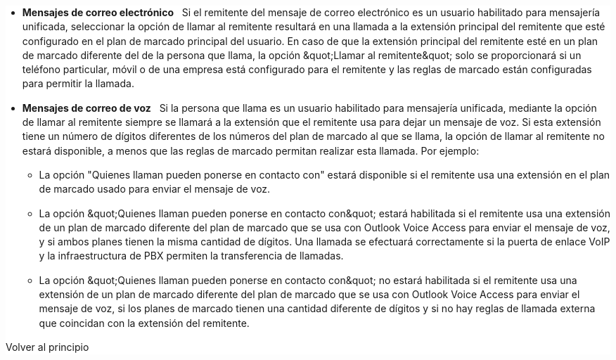   - **Mensajes de correo electrónico**   Si el remitente del mensaje de correo electrónico es un usuario habilitado para mensajería unificada, seleccionar la opción de llamar al remitente resultará en una llamada a la extensión principal del remitente que esté configurado en el plan de marcado principal del usuario. En caso de que la extensión principal del remitente esté en un plan de marcado diferente del de la persona que llama, la opción \&quot;Llamar al remitente\&quot; solo se proporcionará si un teléfono particular, móvil o de una empresa está configurado para el remitente y las reglas de marcado están configuradas para permitir la llamada.

  - **Mensajes de correo de voz**   Si la persona que llama es un usuario habilitado para mensajería unificada, mediante la opción de llamar al remitente siempre se llamará a la extensión que el remitente usa para dejar un mensaje de voz. Si esta extensión tiene un número de dígitos diferentes de los números del plan de marcado al que se llama, la opción de llamar al remitente no estará disponible, a menos que las reglas de marcado permitan realizar esta llamada. Por ejemplo:
    
      - La opción "Quienes llaman pueden ponerse en contacto con" estará disponible si el remitente usa una extensión en el plan de marcado usado para enviar el mensaje de voz.
    
      - La opción \&quot;Quienes llaman pueden ponerse en contacto con\&quot; estará habilitada si el remitente usa una extensión de un plan de marcado diferente del plan de marcado que se usa con Outlook Voice Access para enviar el mensaje de voz, y si ambos planes tienen la misma cantidad de dígitos. Una llamada se efectuará correctamente si la puerta de enlace VoIP y la infraestructura de PBX permiten la transferencia de llamadas.
    
      - La opción \&quot;Quienes llaman pueden ponerse en contacto con\&quot; no estará habilitada si el remitente usa una extensión de un plan de marcado diferente del plan de marcado que se usa con Outlook Voice Access para enviar el mensaje de voz, si los planes de marcado tienen una cantidad diferente de dígitos y si no hay reglas de llamada externa que coincidan con la extensión del remitente.

Volver al principio

